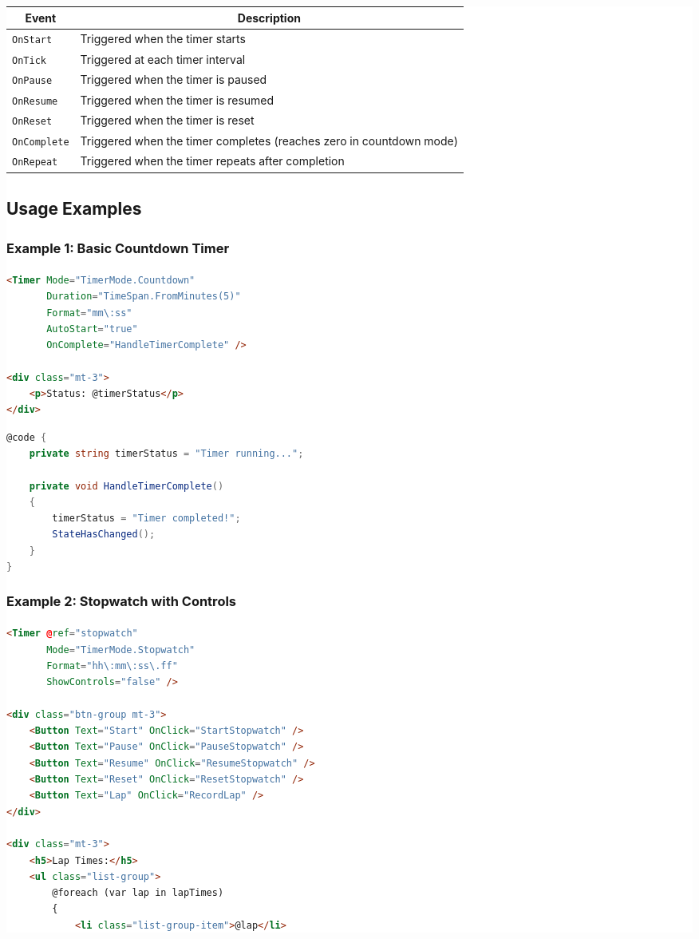| Event | Description |
|-------|-------------|
| `OnStart` | Triggered when the timer starts |
| `OnTick` | Triggered at each timer interval |
| `OnPause` | Triggered when the timer is paused |
| `OnResume` | Triggered when the timer is resumed |
| `OnReset` | Triggered when the timer is reset |
| `OnComplete` | Triggered when the timer completes (reaches zero in countdown mode) |
| `OnRepeat` | Triggered when the timer repeats after completion |

## Usage Examples

### Example 1: Basic Countdown Timer

```html
<Timer Mode="TimerMode.Countdown"
       Duration="TimeSpan.FromMinutes(5)"
       Format="mm\:ss"
       AutoStart="true"
       OnComplete="HandleTimerComplete" />

<div class="mt-3">
    <p>Status: @timerStatus</p>
</div>
```

```csharp
@code {
    private string timerStatus = "Timer running...";
    
    private void HandleTimerComplete()
    {
        timerStatus = "Timer completed!";
        StateHasChanged();
    }
}
```

### Example 2: Stopwatch with Controls

```html
<Timer @ref="stopwatch"
       Mode="TimerMode.Stopwatch"
       Format="hh\:mm\:ss\.ff"
       ShowControls="false" />

<div class="btn-group mt-3">
    <Button Text="Start" OnClick="StartStopwatch" />
    <Button Text="Pause" OnClick="PauseStopwatch" />
    <Button Text="Resume" OnClick="ResumeStopwatch" />
    <Button Text="Reset" OnClick="ResetStopwatch" />
    <Button Text="Lap" OnClick="RecordLap" />
</div>

<div class="mt-3">
    <h5>Lap Times:</h5>
    <ul class="list-group">
        @foreach (var lap in lapTimes)
        {
            <li class="list-group-item">@lap</li>
```